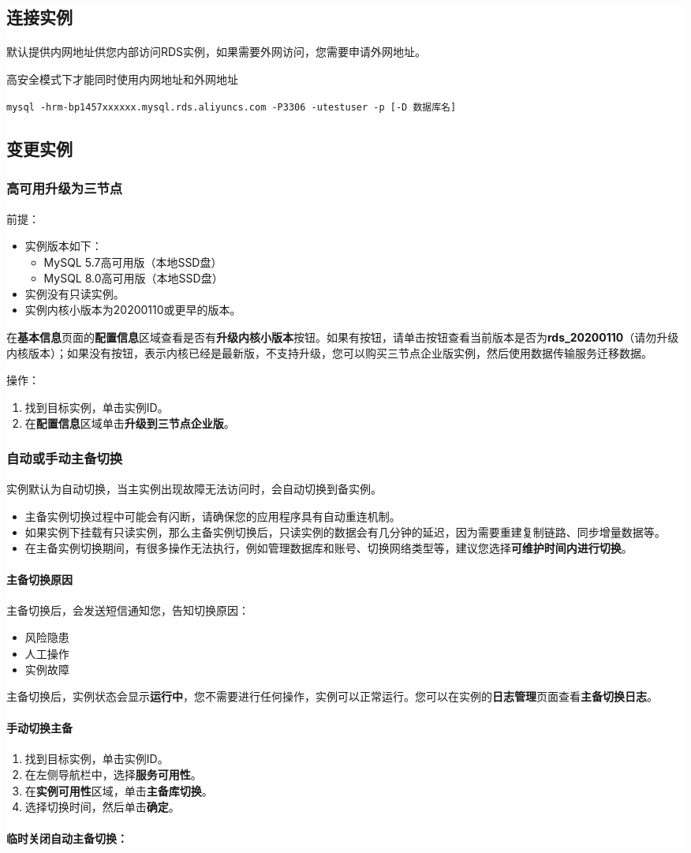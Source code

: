 ## 连接实例

默认提供内网地址供您内部访问RDS实例，如果需要外网访问，您需要申请外网地址。

高安全模式下才能同时使用内网地址和外网地址

```shell
mysql -hrm-bp1457xxxxxx.mysql.rds.aliyuncs.com -P3306 -utestuser -p [-D 数据库名]
```

## 变更实例

### 高可用升级为三节点

前提：

- 实例版本如下：
  - MySQL 5.7高可用版（本地SSD盘）
  - MySQL 8.0高可用版（本地SSD盘）
- 实例没有只读实例。
- 实例内核小版本为20200110或更早的版本。

在**基本信息**页面的**配置信息**区域查看是否有**升级内核小版本**按钮。如果有按钮，请单击按钮查看当前版本是否为**rds_20200110**（请勿升级内核版本）；如果没有按钮，表示内核已经是最新版，不支持升级，您可以购买三节点企业版实例，然后使用数据传输服务迁移数据。

操作：

1. 找到目标实例，单击实例ID。
2. 在**配置信息**区域单击**升级到三节点企业版**。

### 自动或手动主备切换

实例默认为自动切换，当主实例出现故障无法访问时，会自动切换到备实例。

- 主备实例切换过程中可能会有闪断，请确保您的应用程序具有自动重连机制。
- 如果实例下挂载有只读实例，那么主备实例切换后，只读实例的数据会有几分钟的延迟，因为需要重建复制链路、同步增量数据等。
- 在主备实例切换期间，有很多操作无法执行，例如管理数据库和账号、切换网络类型等，建议您选择**可维护时间内进行切换**。

#### 主备切换原因

主备切换后，会发送短信通知您，告知切换原因：

- 风险隐患
- 人工操作
- 实例故障

主备切换后，实例状态会显示**运行中**，您不需要进行任何操作，实例可以正常运行。您可以在实例的**日志管理**页面查看**主备切换日志**。

#### 手动切换主备

1. 找到目标实例，单击实例ID。
2. 在左侧导航栏中，选择**服务可用性**。
3. 在**实例可用性**区域，单击**主备库切换**。
4. 选择切换时间，然后单击**确定**。

#### 临时关闭自动主备切换：
